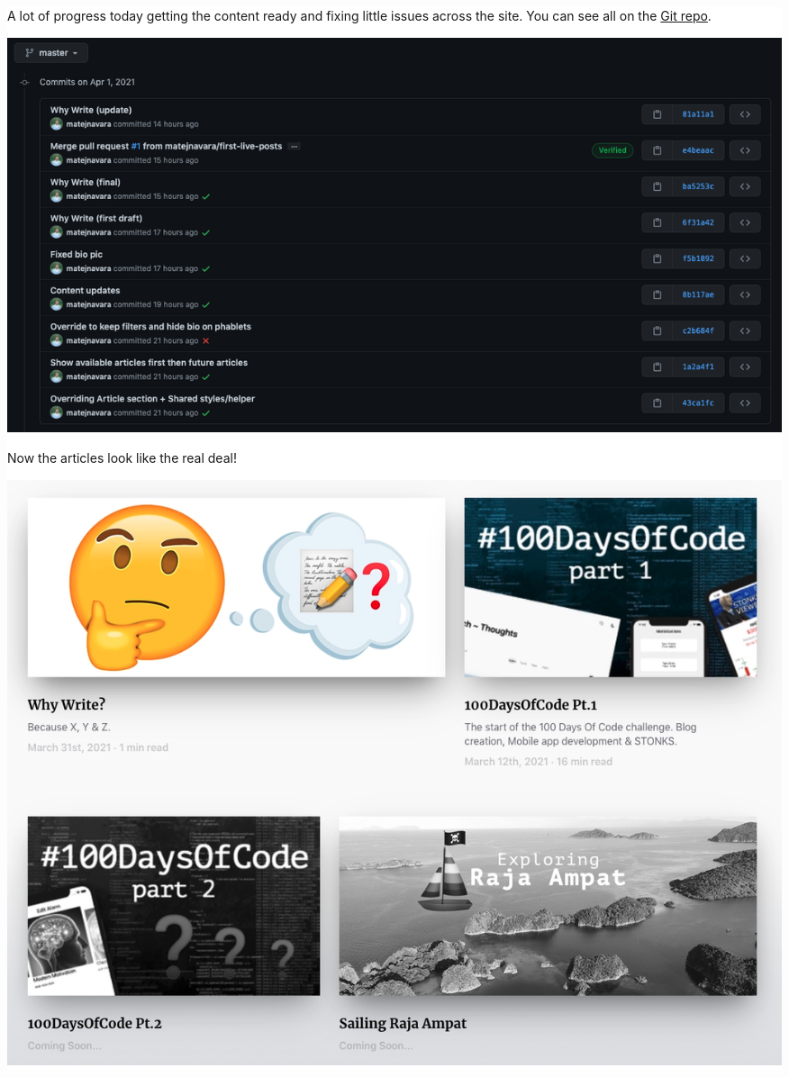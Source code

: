 A lot of progress today getting the content ready and fixing little issues across the site. You can see all on the [Git repo](https://github.com/matejnavara/travel-tech-think-blog/commits/master).

![Git log](./images/day32-git-history.png)

Now the articles look like the real deal!

![Posts with content](./images/day32-content-update.png)
